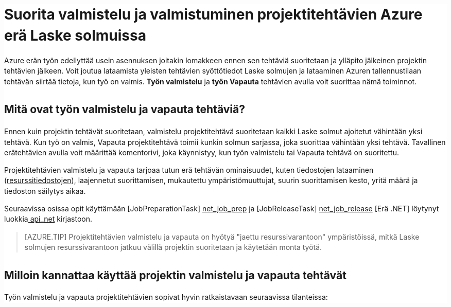 <properties
    pageTitle="Projektin valmistelu ja uudelleenjärjestämisen osalta | Microsoft Azure"
    description="Työn tason valmistelu tehtävien avulla voit pienentää Azure erä Laske solmujen tiedonsiirto, ja vapauta solmu uudelleenjärjestäminen työn lopussa tehtävät."
    services="batch"
    documentationCenter=".net"
    authors="mmacy"
    manager="timlt"
    editor="" />

<tags
    ms.service="batch"
    ms.devlang="multiple"
    ms.topic="article"
    ms.tgt_pltfrm="vm-windows"
    ms.workload="big-compute"
    ms.date="09/16/2016"
    ms.author="marsma" />

# <a name="run-job-preparation-and-completion-tasks-on-azure-batch-compute-nodes"></a>Suorita valmistelu ja valmistuminen projektitehtävien Azure erä Laske solmuissa

 Azure erän työn edellyttää usein asennuksen joitakin lomakkeen ennen sen tehtäviä suoritetaan ja ylläpito jälkeinen projektin tehtävien jälkeen. Voit joutua lataamista yleisten tehtävien syöttötiedot Laske solmujen ja lataaminen Azuren tallennustilaan tehtävän siirtää tietoja, kun työ on valmis. **Työn valmistelu** ja **työn Vapauta** tehtävien avulla voit suorittaa nämä toiminnot.

## <a name="what-are-job-preparation-and-release-tasks"></a>Mitä ovat työn valmistelu ja vapauta tehtäviä?

Ennen kuin projektin tehtävät suoritetaan, valmistelu projektitehtävä suoritetaan kaikki Laske solmut ajoitetut vähintään yksi tehtävä. Kun työ on valmis, Vapauta projektitehtävä toimii kunkin solmun sarjassa, joka suorittaa vähintään yksi tehtävä. Tavallinen erätehtävien avulla voit määrittää komentorivi, joka käynnistyy, kun työn valmistelu tai Vapauta tehtävä on suoritettu.

Projektitehtävien valmistelu ja vapauta tarjoaa tutun erä tehtävän ominaisuudet, kuten tiedostojen lataaminen ([resurssitiedostojen][net_job_prep_resourcefiles]), laajennetut suorittamisen, mukautettu ympäristömuuttujat, suurin suorittamisen kesto, yritä määrä ja tiedoston säilytys aikaa.

Seuraavissa osissa opit käyttämään [JobPreparationTask] [ net_job_prep] ja [JobReleaseTask] [ net_job_release] [Erä .NET] löytynyt luokkia[ api_net] kirjastoon.

> [AZURE.TIP] Projektitehtävien valmistelu ja vapauta on hyötyä "jaettu resurssivarantoon" ympäristöissä, mitkä Laske solmujen resurssivarantoon jatkuu välillä projektin suoritetaan ja käytetään monta työtä.

## <a name="when-to-use-job-preparation-and-release-tasks"></a>Milloin kannattaa käyttää projektin valmistelu ja vapauta tehtävät

Työn valmistelu ja vapauta projektitehtävien sopivat hyvin ratkaistavaan seuraavissa tilanteissa:


[api_net]: http://msdn.microsoft.com/library/azure/mt348682.aspx
[api_net_listjobs]: https://msdn.microsoft.com/library/azure/microsoft.azure.batch.joboperations.listjobs.aspx
[api_rest]: http://msdn.microsoft.com/library/azure/dn820158.aspx
[azure_storage]: https://azure.microsoft.com/services/storage/
[portal]: https://portal.azure.com
[job_prep_release_sample]: https://github.com/Azure/azure-batch-samples/tree/master/CSharp/ArticleProjects/JobPrepRelease
[forum_post]: https://social.msdn.microsoft.com/Forums/en-US/87b19671-1bdf-427a-972c-2af7e5ba82d9/installing-applications-and-staging-data-on-batch-compute-nodes?forum=azurebatch
[net_batch_client]: https://msdn.microsoft.com/library/azure/microsoft.azure.batch.batchclient.aspx
[net_job_prep]: https://msdn.microsoft.com/library/azure/microsoft.azure.batch.jobpreparationtask.aspx
[net_job_prep_cloudjob]: https://msdn.microsoft.com/library/azure/microsoft.azure.batch.cloudjob.jobpreparationtask.aspx
[net_job_prep_resourcefiles]: https://msdn.microsoft.com/library/azure/microsoft.azure.batch.jobpreparationtask.resourcefiles.aspx
[net_job_delete]: https://msdn.microsoft.com/library/azure/microsoft.azure.batch.joboperations.deletejobasync.aspx
[net_job_terminate]: https://msdn.microsoft.com/library/azure/microsoft.azure.batch.joboperations.terminatejobasync.aspx
[net_job_release]: https://msdn.microsoft.com/library/azure/microsoft.azure.batch.jobreleasetask.aspx
[net_job_release_cloudjob]: https://msdn.microsoft.com/library/azure/microsoft.azure.batch.cloudjob.jobreleasetask.aspx
[pool_starttask]: https://msdn.microsoft.com/library/azure/microsoft.azure.batch.cloudpool.starttask.aspx
[net_list_certs]: https://msdn.microsoft.com/library/azure/microsoft.azure.batch.certificateoperations.listcertificates.aspx
[net_list_compute_nodes]: https://msdn.microsoft.com/library/azure/microsoft.azure.batch.pooloperations.listcomputenodes.aspx
[net_list_job_schedules]: https://msdn.microsoft.com/library/azure/microsoft.azure.batch.jobscheduleoperations.listjobschedules.aspx
[net_list_jobprep_status]: https://msdn.microsoft.com/library/azure/microsoft.azure.batch.joboperations.listjobpreparationandreleasetaskstatus.aspx
[net_list_jobs]: https://msdn.microsoft.com/library/azure/microsoft.azure.batch.joboperations.listjobs.aspx
[net_list_nodefiles]: https://msdn.microsoft.com/library/azure/microsoft.azure.batch.joboperations.listnodefiles.aspx
[net_list_pools]: https://msdn.microsoft.com/library/azure/microsoft.azure.batch.pooloperations.listpools.aspx
[net_list_schedule_jobs]: https://msdn.microsoft.com/library/azure/microsoft.azure.batch.jobscheduleoperations.listjobs.aspx
[net_list_task_files]: https://msdn.microsoft.com/library/azure/microsoft.azure.batch.cloudtask.listnodefiles.aspx
[net_list_tasks]: https://msdn.microsoft.com/library/azure/microsoft.azure.batch.joboperations.listtasks.aspx
[1]: ./media/batch-job-prep-release/portal-jobprep-01.png